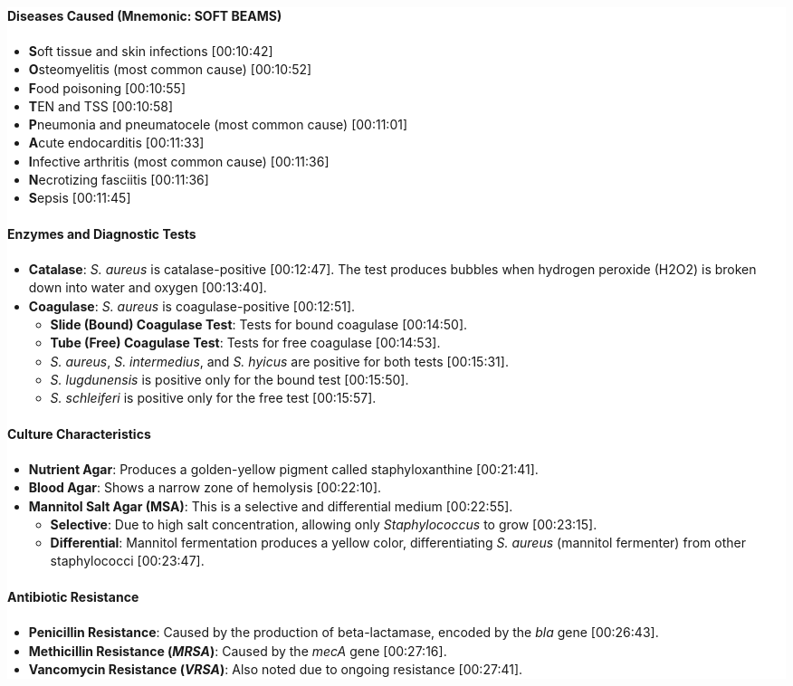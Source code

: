 #### Diseases Caused (Mnemonic: SOFT BEAMS)
*   **S**oft tissue and skin infections <a class="yt-timestamp" data-t="00:10:42">[00:10:42]</a>
*   **O**steomyelitis (most common cause) <a class="yt-timestamp" data-t="00:10:52">[00:10:52]</a>
*   **F**ood poisoning <a class="yt-timestamp" data-t="00:10:55">[00:10:55]</a>
*   **T**EN and TSS <a class="yt-timestamp" data-t="00:10:58">[00:10:58]</a>
*   **P**neumonia and pneumatocele (most common cause) <a class="yt-timestamp" data-t="00:11:01">[00:11:01]</a>
*   **A**cute endocarditis <a class="yt-timestamp" data-t="00:11:33">[00:11:33]</a>
*   **I**nfective arthritis (most common cause) <a class="yt-timestamp" data-t="00:11:36">[00:11:36]</a>
*   **N**ecrotizing fasciitis <a class="yt-timestamp" data-t="00:11:36">[00:11:36]</a>
*   **S**epsis <a class="yt-timestamp" data-t="00:11:45">[00:11:45]</a>

#### Enzymes and Diagnostic Tests
*   **Catalase**: *S. aureus* is catalase-positive <a class="yt-timestamp" data-t="00:12:47">[00:12:47]</a>. The test produces bubbles when hydrogen peroxide (H2O2) is broken down into water and oxygen <a class="yt-timestamp" data-t="00:13:40">[00:13:40]</a>.
*   **Coagulase**: *S. aureus* is coagulase-positive <a class="yt-timestamp" data-t="00:12:51">[00:12:51]</a>.
    *   **Slide (Bound) Coagulase Test**: Tests for bound coagulase <a class="yt-timestamp" data-t="00:14:50">[00:14:50]</a>.
    *   **Tube (Free) Coagulase Test**: Tests for free coagulase <a class="yt-timestamp" data-t="00:14:53">[00:14:53]</a>.
    *   *S. aureus*, *S. intermedius*, and *S. hyicus* are positive for both tests <a class="yt-timestamp" data-t="00:15:31">[00:15:31]</a>.
    *   *S. lugdunensis* is positive only for the bound test <a class="yt-timestamp" data-t="00:15:50">[00:15:50]</a>.
    *   *S. schleiferi* is positive only for the free test <a class="yt-timestamp" data-t="00:15:57">[00:15:57]</a>.

#### Culture Characteristics
*   **Nutrient Agar**: Produces a golden-yellow pigment called staphyloxanthine <a class="yt-timestamp" data-t="00:21:41">[00:21:41]</a>.
*   **Blood Agar**: Shows a narrow zone of hemolysis <a class="yt-timestamp" data-t="00:22:10">[00:22:10]</a>.
*   **Mannitol Salt Agar (MSA)**: This is a selective and differential medium <a class="yt-timestamp" data-t="00:22:55">[00:22:55]</a>.
    *   **Selective**: Due to high salt concentration, allowing only *Staphylococcus* to grow <a class="yt-timestamp" data-t="00:23:15">[00:23:15]</a>.
    *   **Differential**: Mannitol fermentation produces a yellow color, differentiating *S. aureus* (mannitol fermenter) from other staphylococci <a class="yt-timestamp" data-t="00:23:47">[00:23:47]</a>.

#### Antibiotic Resistance
*   **Penicillin Resistance**: Caused by the production of beta-lactamase, encoded by the *bla* gene <a class="yt-timestamp" data-t="00:26:43">[00:26:43]</a>.
*   **Methicillin Resistance (*MRSA*)**: Caused by the *mecA* gene <a class="yt-timestamp" data-t="00:27:16">[00:27:16]</a>.
*   **Vancomycin Resistance (*VRSA*)**: Also noted due to ongoing resistance <a class="yt-timestamp" data-t="00:27:41">[00:27:41]</a>.
